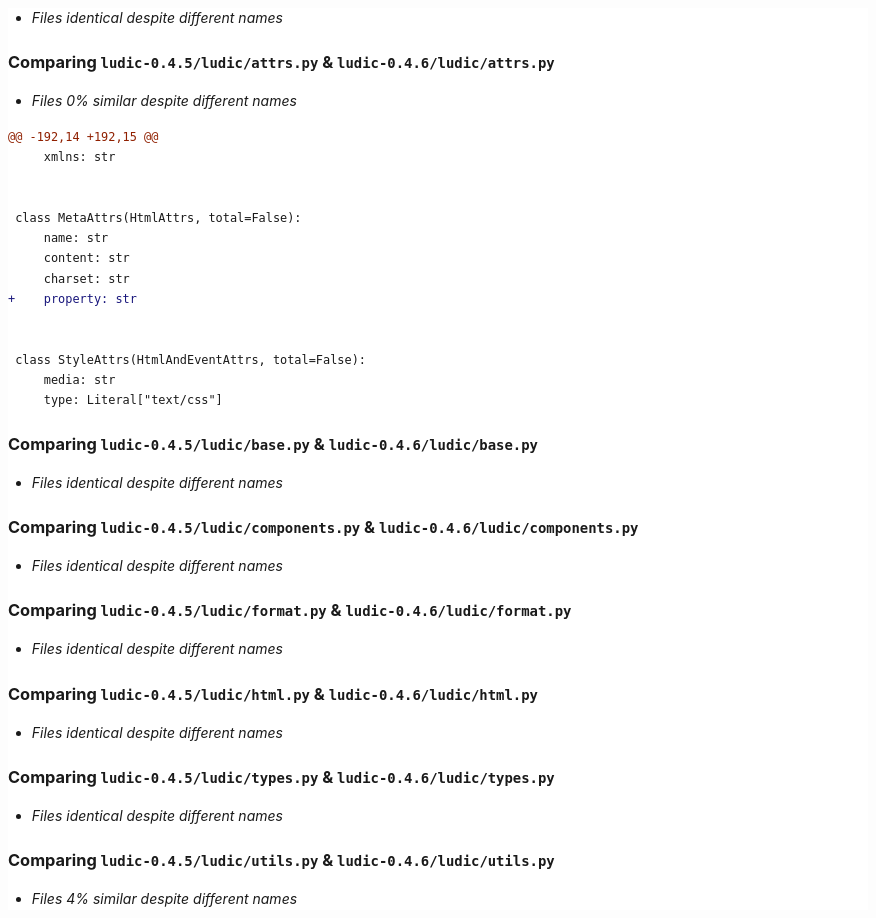  * *Files identical despite different names*

### Comparing `ludic-0.4.5/ludic/attrs.py` & `ludic-0.4.6/ludic/attrs.py`

 * *Files 0% similar despite different names*

```diff
@@ -192,14 +192,15 @@
     xmlns: str
 
 
 class MetaAttrs(HtmlAttrs, total=False):
     name: str
     content: str
     charset: str
+    property: str
 
 
 class StyleAttrs(HtmlAndEventAttrs, total=False):
     media: str
     type: Literal["text/css"]
```

### Comparing `ludic-0.4.5/ludic/base.py` & `ludic-0.4.6/ludic/base.py`

 * *Files identical despite different names*

### Comparing `ludic-0.4.5/ludic/components.py` & `ludic-0.4.6/ludic/components.py`

 * *Files identical despite different names*

### Comparing `ludic-0.4.5/ludic/format.py` & `ludic-0.4.6/ludic/format.py`

 * *Files identical despite different names*

### Comparing `ludic-0.4.5/ludic/html.py` & `ludic-0.4.6/ludic/html.py`

 * *Files identical despite different names*

### Comparing `ludic-0.4.5/ludic/types.py` & `ludic-0.4.6/ludic/types.py`

 * *Files identical despite different names*

### Comparing `ludic-0.4.5/ludic/utils.py` & `ludic-0.4.6/ludic/utils.py`

 * *Files 4% similar despite different names*
